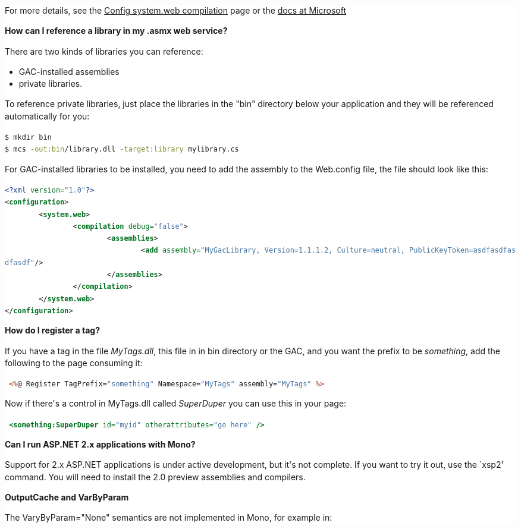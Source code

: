 For more details, see the [Config system.web compilation](/index.php?title=Config_system.web_compilation&action=edit&redlink=1 "Config system.web compilation (page does not exist)") page or the [docs at Microsoft](http://msdn2.microsoft.com/en-us/library/s10awwz0.aspx)

**How can I reference a library in my .asmx web service?**

There are two kinds of libraries you can reference:

-   GAC-installed assemblies
-   private libraries.

To reference private libraries, just place the libraries in the "bin" directory below your application and they will be referenced automatically for you:

``` bash
$ mkdir bin
$ mcs -out:bin/library.dll -target:library mylibrary.cs
```

For GAC-installed libraries to be installed, you need to add the assembly to the Web.config file, the file should look like this:

``` xml
<?xml version="1.0"?>
<configuration>
        <system.web>
                <compilation debug="false">
                        <assemblies>
                                <add assembly="MyGacLibrary, Version=1.1.1.2, Culture=neutral, PublicKeyToken=asdfasdfasdfasdf"/>
                        </assemblies>
                </compilation>
        </system.web>
</configuration>
```

**How do I register a tag?**

If you have a tag in the file *MyTags.dll*, this file in in bin directory or the GAC, and you want the prefix to be *something*, add the following to the page consuming it:

``` asp
 <%@ Register TagPrefix="something" Namespace="MyTags" assembly="MyTags" %>
```

Now if there's a control in MyTags.dll called *SuperDuper* you can use this in your page:

``` asp
 <something:SuperDuper id="myid" otherattributes="go here" />
```

**Can I run ASP.NET 2.x applications with Mono?**

Support for 2.x ASP.NET applications is under active development, but it's not complete. If you want to try it out, use the \`xsp2' command. You will need to install the 2.0 preview assemblies and compilers.

**OutputCache and VarByParam**

The VaryByParam="None" semantics are not implemented in Mono, for example in:
